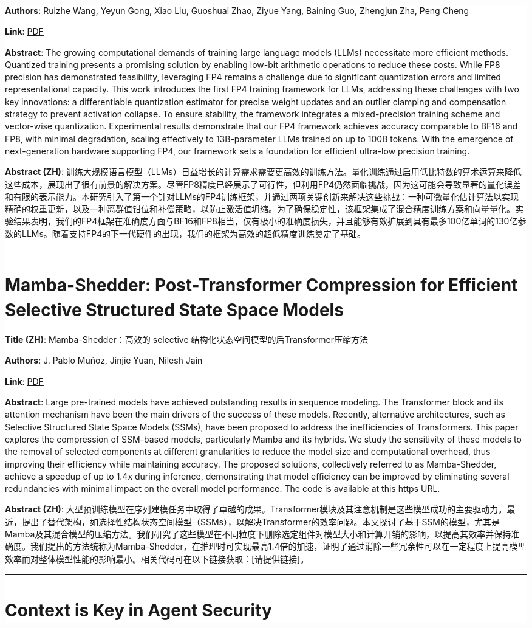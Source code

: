 **Authors**: Ruizhe Wang, Yeyun Gong, Xiao Liu, Guoshuai Zhao, Ziyue Yang, Baining Guo, Zhengjun Zha, Peng Cheng  

**Link**: [PDF](https://arxiv.org/pdf/2501.17116)  

**Abstract**: The growing computational demands of training large language models (LLMs) necessitate more efficient methods. Quantized training presents a promising solution by enabling low-bit arithmetic operations to reduce these costs. While FP8 precision has demonstrated feasibility, leveraging FP4 remains a challenge due to significant quantization errors and limited representational capacity. This work introduces the first FP4 training framework for LLMs, addressing these challenges with two key innovations: a differentiable quantization estimator for precise weight updates and an outlier clamping and compensation strategy to prevent activation collapse. To ensure stability, the framework integrates a mixed-precision training scheme and vector-wise quantization. Experimental results demonstrate that our FP4 framework achieves accuracy comparable to BF16 and FP8, with minimal degradation, scaling effectively to 13B-parameter LLMs trained on up to 100B tokens. With the emergence of next-generation hardware supporting FP4, our framework sets a foundation for efficient ultra-low precision training. 

**Abstract (ZH)**: 训练大规模语言模型（LLMs）日益增长的计算需求需要更高效的训练方法。量化训练通过启用低比特数的算术运算来降低这些成本，展现出了很有前景的解决方案。尽管FP8精度已经展示了可行性，但利用FP4仍然面临挑战，因为这可能会导致显著的量化误差和有限的表示能力。本研究引入了第一个针对LLMs的FP4训练框架，并通过两项关键创新来解决这些挑战：一种可微量化估计算法以实现精确的权重更新，以及一种离群值钳位和补偿策略，以防止激活值坍缩。为了确保稳定性，该框架集成了混合精度训练方案和向量量化。实验结果表明，我们的FP4框架在准确度方面与BF16和FP8相当，仅有极小的准确度损失，并且能够有效扩展到具有最多100亿单词的130亿参数的LLMs。随着支持FP4的下一代硬件的出现，我们的框架为高效的超低精度训练奠定了基础。 

---
# Mamba-Shedder: Post-Transformer Compression for Efficient Selective Structured State Space Models 

**Title (ZH)**: Mamba-Shedder：高效的 selective 结构化状态空间模型的后Transformer压缩方法 

**Authors**: J. Pablo Muñoz, Jinjie Yuan, Nilesh Jain  

**Link**: [PDF](https://arxiv.org/pdf/2501.17088)  

**Abstract**: Large pre-trained models have achieved outstanding results in sequence modeling. The Transformer block and its attention mechanism have been the main drivers of the success of these models. Recently, alternative architectures, such as Selective Structured State Space Models (SSMs), have been proposed to address the inefficiencies of Transformers. This paper explores the compression of SSM-based models, particularly Mamba and its hybrids. We study the sensitivity of these models to the removal of selected components at different granularities to reduce the model size and computational overhead, thus improving their efficiency while maintaining accuracy. The proposed solutions, collectively referred to as Mamba-Shedder, achieve a speedup of up to 1.4x during inference, demonstrating that model efficiency can be improved by eliminating several redundancies with minimal impact on the overall model performance. The code is available at this https URL. 

**Abstract (ZH)**: 大型预训练模型在序列建模任务中取得了卓越的成果。Transformer模块及其注意机制是这些模型成功的主要驱动力。最近，提出了替代架构，如选择性结构状态空间模型（SSMs），以解决Transformer的效率问题。本文探讨了基于SSM的模型，尤其是Mamba及其混合模型的压缩方法。我们研究了这些模型在不同粒度下删除选定组件对模型大小和计算开销的影响，以提高其效率并保持准确度。我们提出的方法统称为Mamba-Shedder，在推理时可实现最高1.4倍的加速，证明了通过消除一些冗余性可以在一定程度上提高模型效率而对整体模型性能的影响最小。相关代码可在以下链接获取：[请提供链接]。 

---
# Context is Key in Agent Security 
